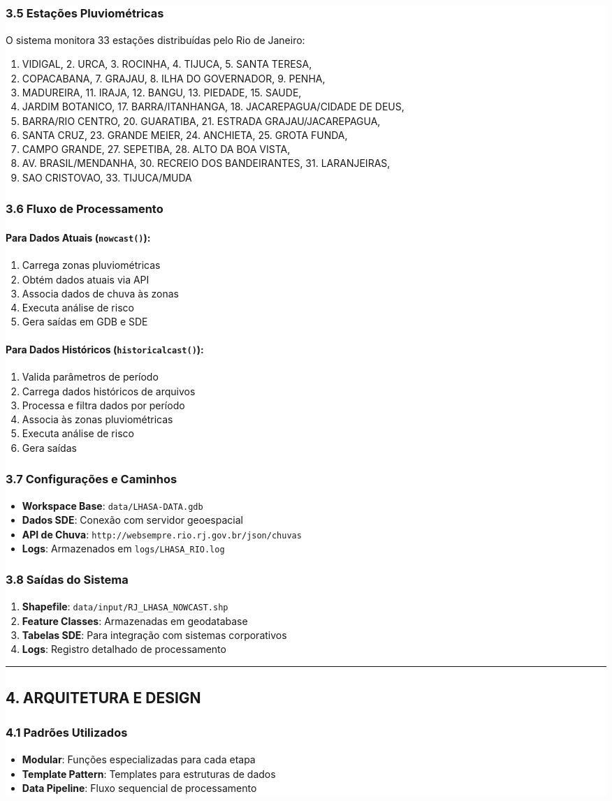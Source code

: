 ### 3.5 Estações Pluviométricas

O sistema monitora 33 estações distribuídas pelo Rio de Janeiro:

1. VIDIGAL, 2. URCA, 3. ROCINHA, 4. TIJUCA, 5. SANTA TERESA,
6. COPACABANA, 7. GRAJAU, 8. ILHA DO GOVERNADOR, 9. PENHA,
10. MADUREIRA, 11. IRAJA, 12. BANGU, 13. PIEDADE, 15. SAUDE,
16. JARDIM BOTANICO, 17. BARRA/ITANHANGA, 18. JACAREPAGUA/CIDADE DE DEUS,
19. BARRA/RIO CENTRO, 20. GUARATIBA, 21. ESTRADA GRAJAU/JACAREPAGUA,
22. SANTA CRUZ, 23. GRANDE MEIER, 24. ANCHIETA, 25. GROTA FUNDA,
26. CAMPO GRANDE, 27. SEPETIBA, 28. ALTO DA BOA VISTA,
29. AV. BRASIL/MENDANHA, 30. RECREIO DOS BANDEIRANTES, 31. LARANJEIRAS,
32. SAO CRISTOVAO, 33. TIJUCA/MUDA

### 3.6 Fluxo de Processamento

#### Para Dados Atuais (`nowcast()`):
1. Carrega zonas pluviométricas
2. Obtém dados atuais via API
3. Associa dados de chuva às zonas
4. Executa análise de risco
5. Gera saídas em GDB e SDE

#### Para Dados Históricos (`historicalcast()`):
1. Valida parâmetros de período
2. Carrega dados históricos de arquivos
3. Processa e filtra dados por período
4. Associa às zonas pluviométricas
5. Executa análise de risco
6. Gera saídas

### 3.7 Configurações e Caminhos

- **Workspace Base**: `data/LHASA-DATA.gdb`
- **Dados SDE**: Conexão com servidor geoespacial
- **API de Chuva**: `http://websempre.rio.rj.gov.br/json/chuvas`
- **Logs**: Armazenados em `logs/LHASA_RIO.log`

### 3.8 Saídas do Sistema

1. **Shapefile**: `data/input/RJ_LHASA_NOWCAST.shp`
2. **Feature Classes**: Armazenadas em geodatabase
3. **Tabelas SDE**: Para integração com sistemas corporativos
4. **Logs**: Registro detalhado de processamento

---

## 4. ARQUITETURA E DESIGN

### 4.1 Padrões Utilizados
- **Modular**: Funções especializadas para cada etapa
- **Template Pattern**: Templates para estruturas de dados
- **Data Pipeline**: Fluxo sequencial de processamento
